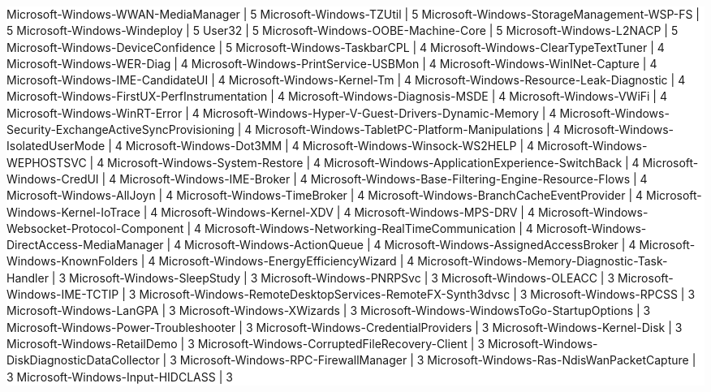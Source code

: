 Microsoft-Windows-WWAN-MediaManager                                         |  5
Microsoft-Windows-TZUtil                                                    |  5
Microsoft-Windows-StorageManagement-WSP-FS                                  |  5
Microsoft-Windows-Windeploy                                                 |  5
User32                                                                      |  5
Microsoft-Windows-OOBE-Machine-Core                                         |  5
Microsoft-Windows-L2NACP                                                    |  5
Microsoft-Windows-DeviceConfidence                                          |  5
Microsoft-Windows-TaskbarCPL                                                |  4
Microsoft-Windows-ClearTypeTextTuner                                        |  4
Microsoft-Windows-WER-Diag                                                  |  4
Microsoft-Windows-PrintService-USBMon                                       |  4
Microsoft-Windows-WinINet-Capture                                           |  4
Microsoft-Windows-IME-CandidateUI                                           |  4
Microsoft-Windows-Kernel-Tm                                                 |  4
Microsoft-Windows-Resource-Leak-Diagnostic                                  |  4
Microsoft-Windows-FirstUX-PerfInstrumentation                               |  4
Microsoft-Windows-Diagnosis-MSDE                                            |  4
Microsoft-Windows-VWiFi                                                     |  4
Microsoft-Windows-WinRT-Error                                               |  4
Microsoft-Windows-Hyper-V-Guest-Drivers-Dynamic-Memory                      |  4
Microsoft-Windows-Security-ExchangeActiveSyncProvisioning                   |  4
Microsoft-Windows-TabletPC-Platform-Manipulations                           |  4
Microsoft-Windows-IsolatedUserMode                                          |  4
Microsoft-Windows-Dot3MM                                                    |  4
Microsoft-Windows-Winsock-WS2HELP                                           |  4
Microsoft-Windows-WEPHOSTSVC                                                |  4
Microsoft-Windows-System-Restore                                            |  4
Microsoft-Windows-ApplicationExperience-SwitchBack                          |  4
Microsoft-Windows-CredUI                                                    |  4
Microsoft-Windows-IME-Broker                                                |  4
Microsoft-Windows-Base-Filtering-Engine-Resource-Flows                      |  4
Microsoft-Windows-AllJoyn                                                   |  4
Microsoft-Windows-TimeBroker                                                |  4
Microsoft-Windows-BranchCacheEventProvider                                  |  4
Microsoft-Windows-Kernel-IoTrace                                            |  4
Microsoft-Windows-Kernel-XDV                                                |  4
Microsoft-Windows-MPS-DRV                                                   |  4
Microsoft-Windows-Websocket-Protocol-Component                              |  4
Microsoft-Windows-Networking-RealTimeCommunication                          |  4
Microsoft-Windows-DirectAccess-MediaManager                                 |  4
Microsoft-Windows-ActionQueue                                               |  4
Microsoft-Windows-AssignedAccessBroker                                      |  4
Microsoft-Windows-KnownFolders                                              |  4
Microsoft-Windows-EnergyEfficiencyWizard                                    |  4
Microsoft-Windows-Memory-Diagnostic-Task-Handler                            |  3
Microsoft-Windows-SleepStudy                                                |  3
Microsoft-Windows-PNRPSvc                                                   |  3
Microsoft-Windows-OLEACC                                                    |  3
Microsoft-Windows-IME-TCTIP                                                 |  3
Microsoft-Windows-RemoteDesktopServices-RemoteFX-Synth3dvsc                 |  3
Microsoft-Windows-RPCSS                                                     |  3
Microsoft-Windows-LanGPA                                                    |  3
Microsoft-Windows-XWizards                                                  |  3
Microsoft-Windows-WindowsToGo-StartupOptions                                |  3
Microsoft-Windows-Power-Troubleshooter                                      |  3
Microsoft-Windows-CredentialProviders                                       |  3
Microsoft-Windows-Kernel-Disk                                               |  3
Microsoft-Windows-RetailDemo                                                |  3
Microsoft-Windows-CorruptedFileRecovery-Client                              |  3
Microsoft-Windows-DiskDiagnosticDataCollector                               |  3
Microsoft-Windows-RPC-FirewallManager                                       |  3
Microsoft-Windows-Ras-NdisWanPacketCapture                                  |  3
Microsoft-Windows-Input-HIDCLASS                                            |  3